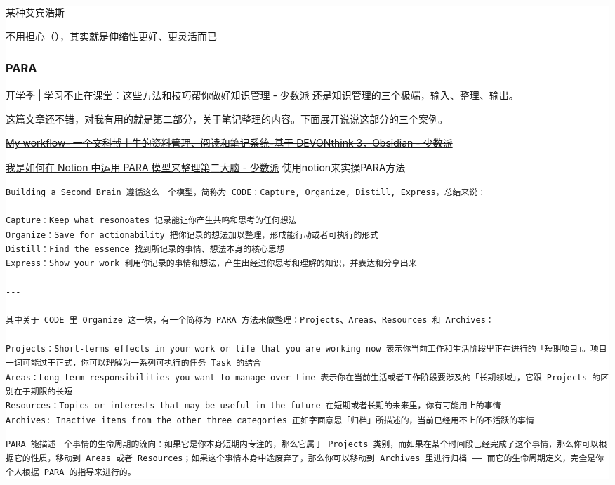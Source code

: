 某种艾宾浩斯

不用担心（），其实就是伸缩性更好、更灵活而已




### PARA

[开学季 | 学习不止在课堂：这些方法和技巧帮你做好知识管理 - 少数派](https://sspai.com/post/68623) 还是知识管理的三个极端，输入、整理、输出。

这篇文章还不错，对我有用的就是第二部分，关于笔记整理的内容。下面展开说说这部分的三个案例。

~~[My workflow- 一个文科博士生的资料管理、阅读和笔记系统-基于 DEVONthink 3，Obsidian - 少数派](https://sspai.com/post/64795)~~

[我是如何在 Notion 中运用 PARA 模型来整理第二大脑 - 少数派](https://sspai.com/post/74753) 使用notion来实操PARA方法

```markdown
Building a Second Brain 遵循这么一个模型，简称为 CODE：Capture, Organize, Distill, Express，总结来说：

Capture：Keep what resonoates 记录能让你产生共鸣和思考的任何想法
Organize：Save for actionability 把你记录的想法加以整理，形成能行动或者可执行的形式
Distill：Find the essence 找到所记录的事情、想法本身的核心思想
Express：Show your work 利用你记录的事情和想法，产生出经过你思考和理解的知识，并表达和分享出来

---

其中关于 CODE 里 Organize 这一块，有一个简称为 PARA 方法来做整理：Projects、Areas、Resources 和 Archives：

Projects：Short-terms effects in your work or life that you are working now 表示你当前工作和生活阶段里正在进行的「短期项目」。项目一词可能过于正式，你可以理解为一系列可执行的任务 Task 的结合
Areas：Long-term responsibilities you want to manage over time 表示你在当前生活或者工作阶段要涉及的「长期领域」，它跟 Projects 的区别在于期限的长短
Resources：Topics or interests that may be useful in the future 在短期或者长期的未来里，你有可能用上的事情
Archives: Inactive items from the other three categories 正如字面意思「归档」所描述的，当前已经用不上的不活跃的事情
```

```markdown
PARA 能描述一个事情的生命周期的流向：如果它是你本身短期内专注的，那么它属于 Projects 类别，而如果在某个时间段已经完成了这个事情，那么你可以根据它的性质，移动到 Areas 或者 Resources；如果这个事情本身中途废弃了，那么你可以移动到 Archives 里进行归档 —— 而它的生命周期定义，完全是你个人根据 PARA 的指导来进行的。
```


